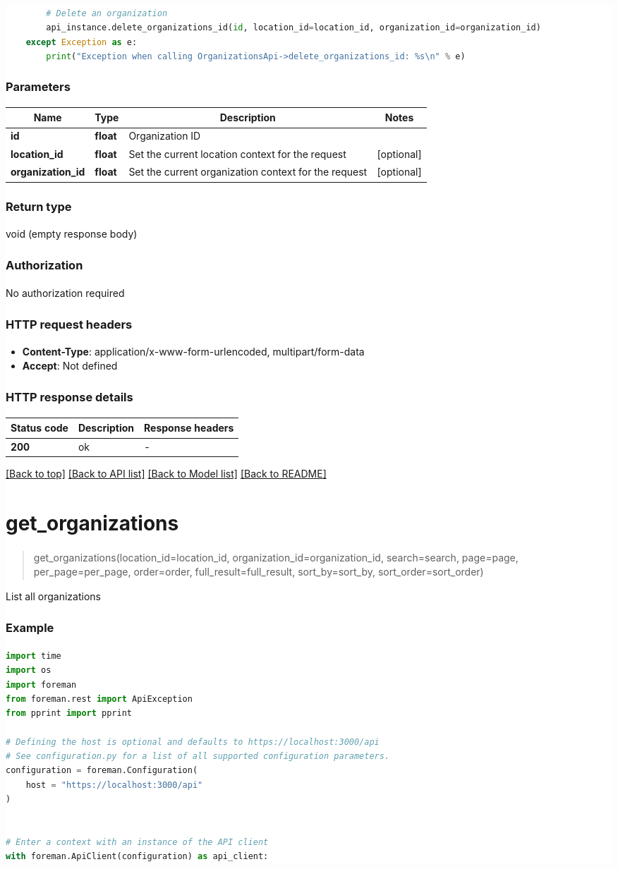 ```python
        # Delete an organization
        api_instance.delete_organizations_id(id, location_id=location_id, organization_id=organization_id)
    except Exception as e:
        print("Exception when calling OrganizationsApi->delete_organizations_id: %s\n" % e)
```



### Parameters


Name | Type | Description  | Notes
------------- | ------------- | ------------- | -------------
 **id** | **float**| Organization ID | 
 **location_id** | **float**| Set the current location context for the request | [optional] 
 **organization_id** | **float**| Set the current organization context for the request | [optional] 

### Return type

void (empty response body)

### Authorization

No authorization required

### HTTP request headers

 - **Content-Type**: application/x-www-form-urlencoded, multipart/form-data
 - **Accept**: Not defined

### HTTP response details

| Status code | Description | Response headers |
|-------------|-------------|------------------|
**200** | ok |  -  |

[[Back to top]](#) [[Back to API list]](../README.md#documentation-for-api-endpoints) [[Back to Model list]](../README.md#documentation-for-models) [[Back to README]](../README.md)

# **get_organizations**
> get_organizations(location_id=location_id, organization_id=organization_id, search=search, page=page, per_page=per_page, order=order, full_result=full_result, sort_by=sort_by, sort_order=sort_order)

List all organizations

### Example


```python
import time
import os
import foreman
from foreman.rest import ApiException
from pprint import pprint

# Defining the host is optional and defaults to https://localhost:3000/api
# See configuration.py for a list of all supported configuration parameters.
configuration = foreman.Configuration(
    host = "https://localhost:3000/api"
)


# Enter a context with an instance of the API client
with foreman.ApiClient(configuration) as api_client:
```